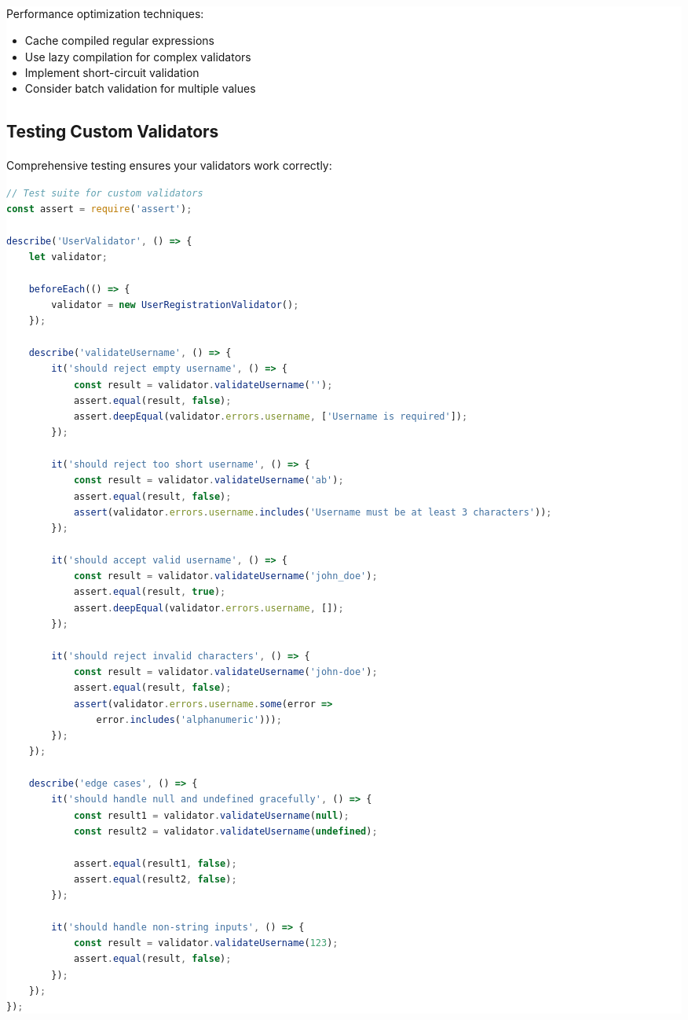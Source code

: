 Performance optimization techniques:

* Cache compiled regular expressions
* Use lazy compilation for complex validators
* Implement short-circuit validation
* Consider batch validation for multiple values

## Testing Custom Validators

Comprehensive testing ensures your validators work correctly:

```javascript
// Test suite for custom validators
const assert = require('assert');

describe('UserValidator', () => {
    let validator;
  
    beforeEach(() => {
        validator = new UserRegistrationValidator();
    });
  
    describe('validateUsername', () => {
        it('should reject empty username', () => {
            const result = validator.validateUsername('');
            assert.equal(result, false);
            assert.deepEqual(validator.errors.username, ['Username is required']);
        });
      
        it('should reject too short username', () => {
            const result = validator.validateUsername('ab');
            assert.equal(result, false);
            assert(validator.errors.username.includes('Username must be at least 3 characters'));
        });
      
        it('should accept valid username', () => {
            const result = validator.validateUsername('john_doe');
            assert.equal(result, true);
            assert.deepEqual(validator.errors.username, []);
        });
      
        it('should reject invalid characters', () => {
            const result = validator.validateUsername('john-doe');
            assert.equal(result, false);
            assert(validator.errors.username.some(error => 
                error.includes('alphanumeric')));
        });
    });
  
    describe('edge cases', () => {
        it('should handle null and undefined gracefully', () => {
            const result1 = validator.validateUsername(null);
            const result2 = validator.validateUsername(undefined);
          
            assert.equal(result1, false);
            assert.equal(result2, false);
        });
      
        it('should handle non-string inputs', () => {
            const result = validator.validateUsername(123);
            assert.equal(result, false);
        });
    });
});
```